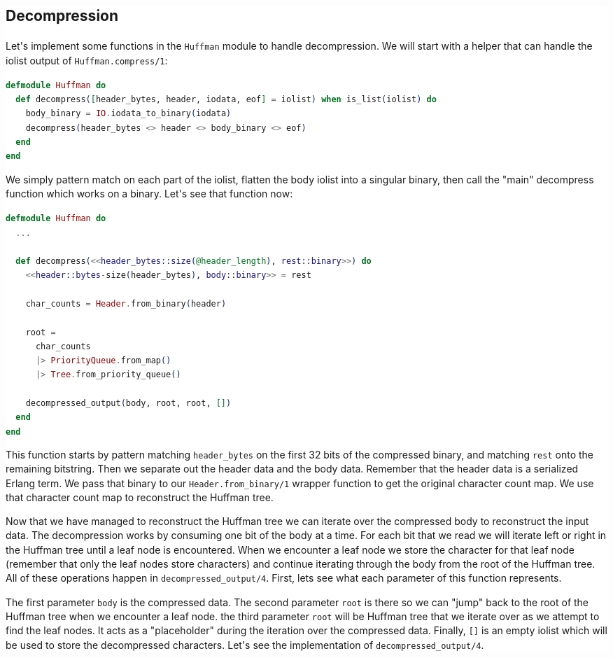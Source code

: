 ## Decompression

Let's implement some functions in the `Huffman` module to handle decompression. We will start with a helper that can handle the iolist output of `Huffman.compress/1`:

```elixir
defmodule Huffman do
  def decompress([header_bytes, header, iodata, eof] = iolist) when is_list(iolist) do
    body_binary = IO.iodata_to_binary(iodata)
    decompress(header_bytes <> header <> body_binary <> eof)
  end
end
```

We simply pattern match on each part of the iolist, flatten the body iolist into a singular binary, then call the "main" decompress function which works on a binary. Let's see that function now:

```elixir
defmodule Huffman do
  ...

  def decompress(<<header_bytes::size(@header_length), rest::binary>>) do
    <<header::bytes-size(header_bytes), body::binary>> = rest

    char_counts = Header.from_binary(header)

    root =
      char_counts
      |> PriorityQueue.from_map()
      |> Tree.from_priority_queue()

    decompressed_output(body, root, root, [])
  end
end
```

This function starts by pattern matching `header_bytes` on the first 32 bits of the compressed binary, and matching `rest` onto the remaining bitstring. Then we separate out the header data and the body data. Remember that the header data is a serialized Erlang term. We pass that binary to our `Header.from_binary/1` wrapper function to get the original character count map. We use that character count map to reconstruct the Huffman tree.

Now that we have managed to reconstruct the Huffman tree we can iterate over the compressed body to reconstruct the input data. The decompression works by consuming one bit of the body at a time. For each bit that we read we will iterate left or right in the Huffman tree until a leaf node is encountered. When we encounter a leaf node we store the character for that leaf node (remember that only the leaf nodes store characters) and continue iterating through the body from the root of the Huffman tree. All of these operations happen in `decompressed_output/4`. First, lets see what each parameter of this function represents.

The first parameter `body` is the compressed data. The second parameter `root` is there so we can "jump" back to the root of the Huffman tree when we encounter a leaf node. the third parameter `root` will be Huffman tree that we iterate over as we attempt to find the leaf nodes. It acts as a "placeholder" during the iteration over the compressed data. Finally, `[]` is an empty iolist which will be used to store the decompressed characters. Let's see the implementation of `decompressed_output/4`.
